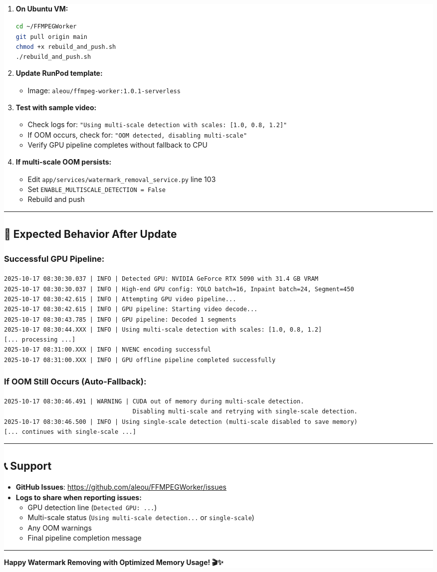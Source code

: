 1. **On Ubuntu VM:**
   ```bash
   cd ~/FFMPEGWorker
   git pull origin main
   chmod +x rebuild_and_push.sh
   ./rebuild_and_push.sh
   ```

2. **Update RunPod template:**
   - Image: `aleou/ffmpeg-worker:1.0.1-serverless`

3. **Test with sample video:**
   - Check logs for: `"Using multi-scale detection with scales: [1.0, 0.8, 1.2]"`
   - If OOM occurs, check for: `"OOM detected, disabling multi-scale"`
   - Verify GPU pipeline completes without fallback to CPU

4. **If multi-scale OOM persists:**
   - Edit `app/services/watermark_removal_service.py` line 103
   - Set `ENABLE_MULTISCALE_DETECTION = False`
   - Rebuild and push

---

## 🎉 Expected Behavior After Update

### Successful GPU Pipeline:
```
2025-10-17 08:30:30.037 | INFO | Detected GPU: NVIDIA GeForce RTX 5090 with 31.4 GB VRAM
2025-10-17 08:30:30.037 | INFO | High-end GPU config: YOLO batch=16, Inpaint batch=24, Segment=450
2025-10-17 08:30:42.615 | INFO | Attempting GPU video pipeline...
2025-10-17 08:30:42.615 | INFO | GPU pipeline: Starting video decode...
2025-10-17 08:30:43.785 | INFO | GPU pipeline: Decoded 1 segments
2025-10-17 08:30:44.XXX | INFO | Using multi-scale detection with scales: [1.0, 0.8, 1.2]
[... processing ...]
2025-10-17 08:31:00.XXX | INFO | NVENC encoding successful
2025-10-17 08:31:00.XXX | INFO | GPU offline pipeline completed successfully
```

### If OOM Still Occurs (Auto-Fallback):
```
2025-10-17 08:30:46.491 | WARNING | CUDA out of memory during multi-scale detection.
                                    Disabling multi-scale and retrying with single-scale detection.
2025-10-17 08:30:46.500 | INFO | Using single-scale detection (multi-scale disabled to save memory)
[... continues with single-scale ...]
```

---

## 📞 Support

- **GitHub Issues**: https://github.com/aleou/FFMPEGWorker/issues
- **Logs to share when reporting issues:**
  - GPU detection line (`Detected GPU: ...`)
  - Multi-scale status (`Using multi-scale detection...` or `single-scale`)
  - Any OOM warnings
  - Final pipeline completion message

---

**Happy Watermark Removing with Optimized Memory Usage! 🎬✨**
